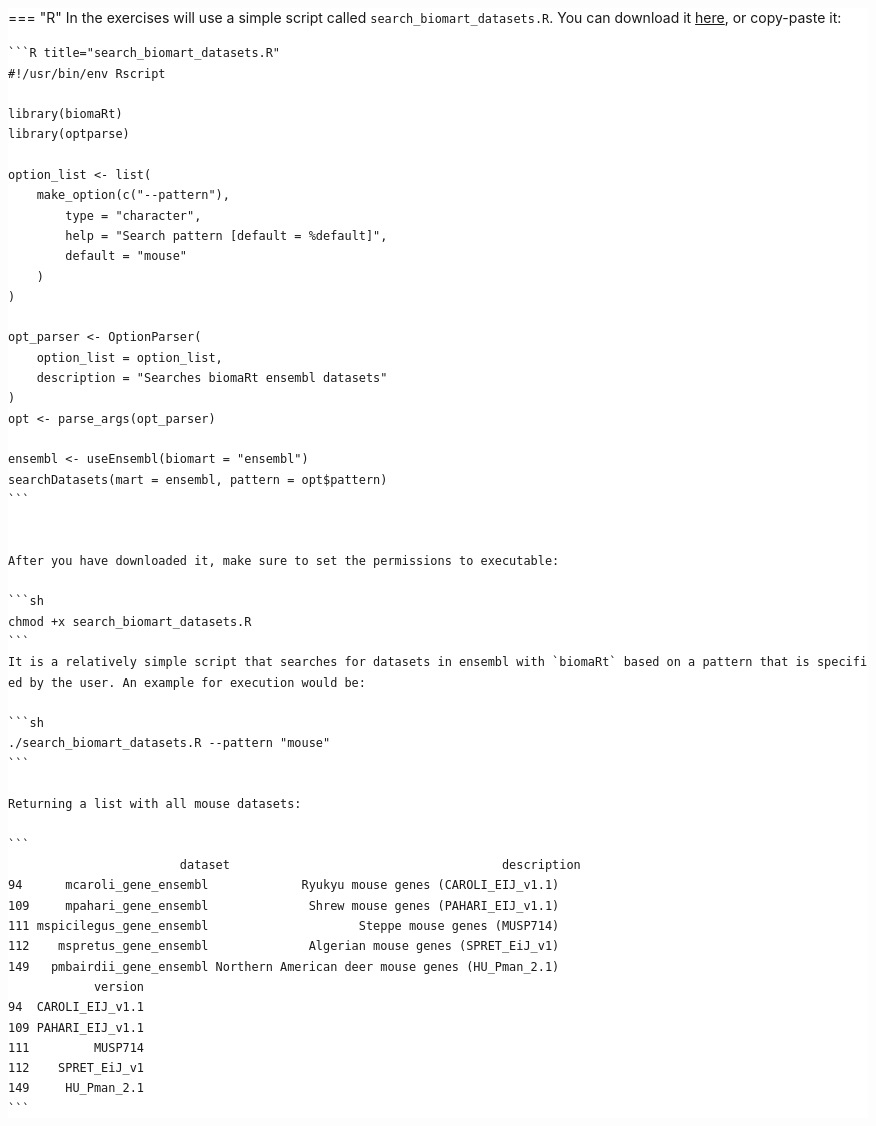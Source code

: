 === "R"
    In the exercises will use a simple script called `search_biomart_datasets.R`. You can download it [here](https://raw.githubusercontent.com/sib-swiss/containers-introduction-training/main/docker/exercise_r_script/search_biomart_datasets.R), or copy-paste it:

    ```R title="search_biomart_datasets.R"
    #!/usr/bin/env Rscript

    library(biomaRt)
    library(optparse)

    option_list <- list(
        make_option(c("--pattern"),
            type = "character",
            help = "Search pattern [default = %default]",
            default = "mouse"
        )
    )

    opt_parser <- OptionParser(
        option_list = option_list,
        description = "Searches biomaRt ensembl datasets"
    )
    opt <- parse_args(opt_parser)

    ensembl <- useEnsembl(biomart = "ensembl")
    searchDatasets(mart = ensembl, pattern = opt$pattern)
    ```
    
    
    After you have downloaded it, make sure to set the permissions to executable:

    ```sh
    chmod +x search_biomart_datasets.R
    ```
    It is a relatively simple script that searches for datasets in ensembl with `biomaRt` based on a pattern that is specified by the user. An example for execution would be:

    ```sh
    ./search_biomart_datasets.R --pattern "mouse"
    ```

    Returning a list with all mouse datasets:

    ```
                            dataset                                      description
    94      mcaroli_gene_ensembl             Ryukyu mouse genes (CAROLI_EIJ_v1.1)
    109     mpahari_gene_ensembl              Shrew mouse genes (PAHARI_EIJ_v1.1)
    111 mspicilegus_gene_ensembl                     Steppe mouse genes (MUSP714)
    112    mspretus_gene_ensembl              Algerian mouse genes (SPRET_EiJ_v1)
    149   pmbairdii_gene_ensembl Northern American deer mouse genes (HU_Pman_2.1)
                version
    94  CAROLI_EIJ_v1.1
    109 PAHARI_EIJ_v1.1
    111         MUSP714
    112    SPRET_EiJ_v1
    149     HU_Pman_2.1
    ```

